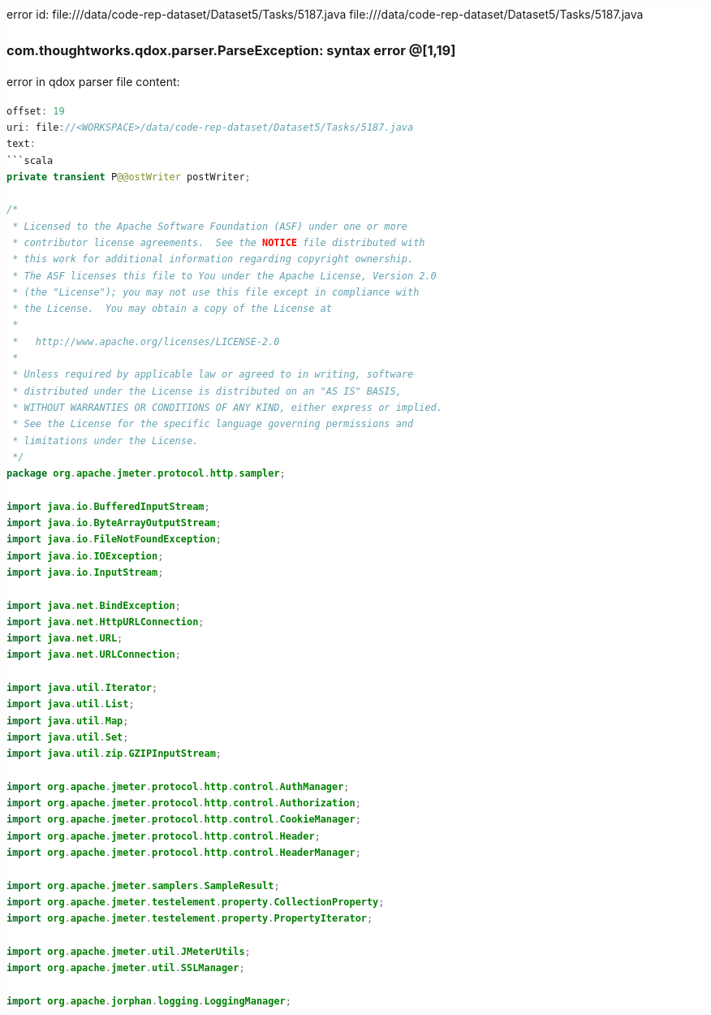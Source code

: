 error id: file://<WORKSPACE>/data/code-rep-dataset/Dataset5/Tasks/5187.java
file://<WORKSPACE>/data/code-rep-dataset/Dataset5/Tasks/5187.java
### com.thoughtworks.qdox.parser.ParseException: syntax error @[1,19]

error in qdox parser
file content:
```java
offset: 19
uri: file://<WORKSPACE>/data/code-rep-dataset/Dataset5/Tasks/5187.java
text:
```scala
private transient P@@ostWriter postWriter;

/*
 * Licensed to the Apache Software Foundation (ASF) under one or more
 * contributor license agreements.  See the NOTICE file distributed with
 * this work for additional information regarding copyright ownership.
 * The ASF licenses this file to You under the Apache License, Version 2.0
 * (the "License"); you may not use this file except in compliance with
 * the License.  You may obtain a copy of the License at
 *
 *   http://www.apache.org/licenses/LICENSE-2.0
 *
 * Unless required by applicable law or agreed to in writing, software
 * distributed under the License is distributed on an "AS IS" BASIS,
 * WITHOUT WARRANTIES OR CONDITIONS OF ANY KIND, either express or implied.
 * See the License for the specific language governing permissions and
 * limitations under the License.
 */
package org.apache.jmeter.protocol.http.sampler;

import java.io.BufferedInputStream;
import java.io.ByteArrayOutputStream;
import java.io.FileNotFoundException;
import java.io.IOException;
import java.io.InputStream;

import java.net.BindException;
import java.net.HttpURLConnection;
import java.net.URL;
import java.net.URLConnection;

import java.util.Iterator;
import java.util.List;
import java.util.Map;
import java.util.Set;
import java.util.zip.GZIPInputStream;

import org.apache.jmeter.protocol.http.control.AuthManager;
import org.apache.jmeter.protocol.http.control.Authorization;
import org.apache.jmeter.protocol.http.control.CookieManager;
import org.apache.jmeter.protocol.http.control.Header;
import org.apache.jmeter.protocol.http.control.HeaderManager;

import org.apache.jmeter.samplers.SampleResult;
import org.apache.jmeter.testelement.property.CollectionProperty;
import org.apache.jmeter.testelement.property.PropertyIterator;

import org.apache.jmeter.util.JMeterUtils;
import org.apache.jmeter.util.SSLManager;

import org.apache.jorphan.logging.LoggingManager;

```